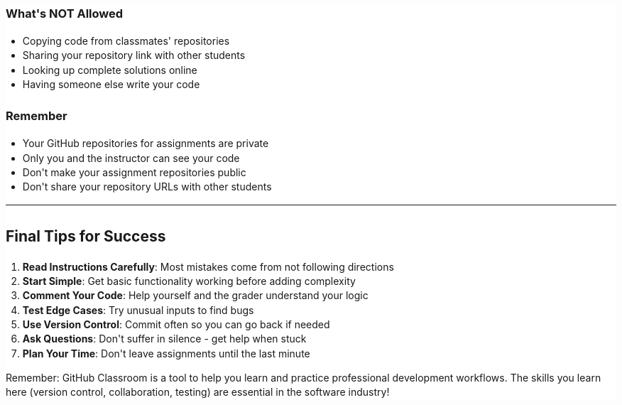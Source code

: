 ### What's NOT Allowed
- Copying code from classmates' repositories
- Sharing your repository link with other students
- Looking up complete solutions online
- Having someone else write your code

### Remember
- Your GitHub repositories for assignments are private
- Only you and the instructor can see your code
- Don't make your assignment repositories public
- Don't share your repository URLs with other students

---

## Final Tips for Success

1. **Read Instructions Carefully**: Most mistakes come from not following directions
2. **Start Simple**: Get basic functionality working before adding complexity
3. **Comment Your Code**: Help yourself and the grader understand your logic
4. **Test Edge Cases**: Try unusual inputs to find bugs
5. **Use Version Control**: Commit often so you can go back if needed
6. **Ask Questions**: Don't suffer in silence - get help when stuck
7. **Plan Your Time**: Don't leave assignments until the last minute

Remember: GitHub Classroom is a tool to help you learn and practice professional development workflows. The skills you learn here (version control, collaboration, testing) are essential in the software industry!
